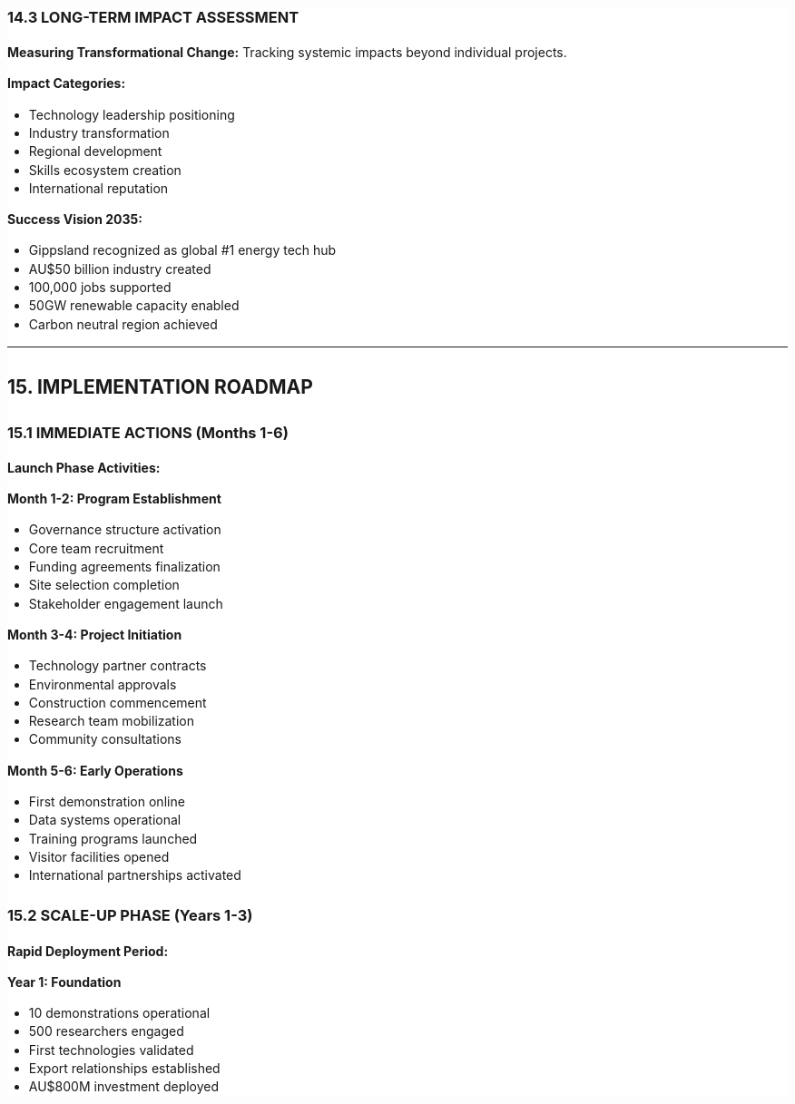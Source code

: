 ### 14.3 LONG-TERM IMPACT ASSESSMENT

**Measuring Transformational Change:**
Tracking systemic impacts beyond individual projects.

**Impact Categories:**
- Technology leadership positioning
- Industry transformation
- Regional development
- Skills ecosystem creation
- International reputation

**Success Vision 2035:**
- Gippsland recognized as global #1 energy tech hub
- AU$50 billion industry created
- 100,000 jobs supported
- 50GW renewable capacity enabled
- Carbon neutral region achieved

---

## 15. IMPLEMENTATION ROADMAP

### 15.1 IMMEDIATE ACTIONS (Months 1-6)

**Launch Phase Activities:**

**Month 1-2: Program Establishment**
- Governance structure activation
- Core team recruitment
- Funding agreements finalization
- Site selection completion
- Stakeholder engagement launch

**Month 3-4: Project Initiation**
- Technology partner contracts
- Environmental approvals
- Construction commencement
- Research team mobilization
- Community consultations

**Month 5-6: Early Operations**
- First demonstration online
- Data systems operational
- Training programs launched
- Visitor facilities opened
- International partnerships activated

### 15.2 SCALE-UP PHASE (Years 1-3)

**Rapid Deployment Period:**

**Year 1: Foundation**
- 10 demonstrations operational
- 500 researchers engaged
- First technologies validated
- Export relationships established
- AU$800M investment deployed
